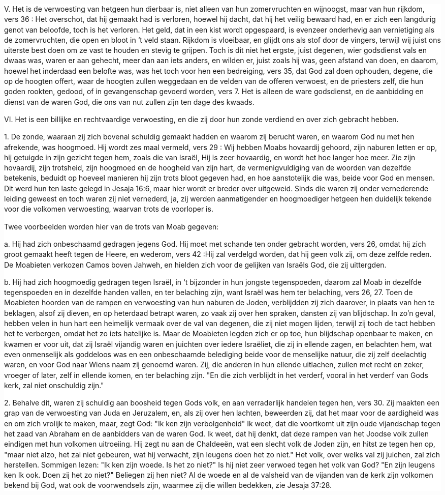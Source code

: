 V. Het is de verwoesting van hetgeen hun dierbaar is, niet alleen van hun zomervruchten en wijnoogst, maar van hun rijkdom, vers 36 : Het overschot, dat hij gemaakt had is verloren, hoewel hij dacht, dat hij het veilig bewaard had, en er zich een langdurig genot van beloofde, toch is het verloren. Het geld, dat in een kist wordt opgespaard, is evenzeer onderhevig aan vernietiging als de zomervruchten, die open en bloot in ‘t veld staan. Rijkdom is vloeibaar, en glijdt ons als stof door de vingers, terwijl wij juist ons uiterste best doen om ze vast te houden en stevig te grijpen. Toch is dit niet het ergste, juist degenen, wier godsdienst vals en dwaas was, waren er aan gehecht, meer dan aan iets anders, en wilden er, juist zoals hij was, geen afstand van doen, en daarom, hoewel het inderdaad een belofte was, was het toch voor hen een bedreiging, vers 35, dat God zal doen ophouden, degene, die op de hoogten offert, waar de hoogten zullen weggedaan en de velden van de offeren verwoest, en de priesters zelf, die hun goden rookten, gedood, of in gevangenschap gevoerd worden, vers 7. Het is alleen de ware godsdienst, en de aanbidding en dienst van de waren God, die ons van nut zullen zijn ten dage des kwaads. 

VI. Het is een billijke en rechtvaardige verwoesting, en die zij door hun zonde verdiend en over zich gebracht hebben.

1\. De zonde, waaraan zij zich bovenal schuldig gemaakt hadden en waarom zij berucht waren, en waarom God nu met hen afrekende, was hoogmoed. Hij wordt zes maal vermeld, vers 29 : Wij hebben Moabs hovaardij gehoord, zijn naburen letten er op, hij getuigde in zijn gezicht tegen hem, zoals die van Israël, Hij is zeer hovaardig, en wordt het hoe langer hoe meer. Zie zijn hovaardij, zijn trotsheid, zijn hoogmoed en de hoogheid van zijn hart, de vermenigvuldiging van de woorden van dezelfde betekenis, beduidt op hoeveel manieren hij zijn trots bloot gegeven had, en hoe aanstotelijk die was, beide voor God en mensen. Dit werd hun ten laste gelegd in Jesaja 16:6, maar hier wordt er breder over uitgeweid. Sinds die waren zij onder vernederende leiding geweest en toch waren zij niet vernederd, ja, zij werden aanmatigender en hoogmoediger hetgeen hen duidelijk tekende voor die volkomen verwoesting, waarvan trots de voorloper is. 

Twee voorbeelden worden hier van de trots van Moab gegeven:

a. Hij had zich onbeschaamd gedragen jegens God. Hij moet met schande ten onder gebracht worden, vers 26, omdat hij zich groot gemaakt heeft tegen de Heere, en wederom, vers 42 :Hij zal verdelgd worden, dat hij geen volk zij, om deze zelfde reden. De Moabieten verkozen Camos boven Jahweh, en hielden zich voor de gelijken van Israëls God, die zij uittergden.

b. Hij had zich hoogmoedig gedragen tegen Israël, in ‘t bijzonder in hun jongste tegenspoeden, daarom zal Moab in dezelfde tegenspoeden en in dezelfde handen vallen, en ter belaching zijn, want Israël was hem ter belaching, vers 26, 27. Toen de Moabieten hoorden van de rampen en verwoesting van hun naburen de Joden, verblijdden zij zich daarover, in plaats van hen te beklagen, alsof zij dieven, en op heterdaad betrapt waren, zo vaak zij over hen spraken, dansten zij van blijdschap. In zo’n geval, hebben velen in hun hart een heimelijk vermaak over de val van degenen, die zij niet mogen lijden, terwijl zij toch de tact hebben het te verbergen, omdat het zo iets hatelijke is. Maar de Moabieten legden zich er op toe, hun blijdschap openbaar te maken, en kwamen er voor uit, dat zij Israël vijandig waren en juichten over iedere Israëliet, die zij in ellende zagen, en belachten hem, wat even onmenselijk als goddeloos was en een onbeschaamde belediging beide voor de menselijke natuur, die zij zelf deelachtig waren, en voor God naar Wiens naam zij genoemd waren. Zij, die anderen in hun ellende uitlachen, zullen met recht en zeker, vroeger of later, zelf in ellende komen, en ter belaching zijn. "En die zich verblijdt in het verderf, vooral in het verderf van Gods kerk, zal niet onschuldig zijn." 

2\. Behalve dit, waren zij schuldig aan boosheid tegen Gods volk, en aan verraderlijk handelen tegen hen, vers 30. Zij maakten een grap van de verwoesting van Juda en Jeruzalem, en, als zij over hen lachten, beweerden zij, dat het maar voor de aardigheid was en om zich vrolijk te maken, maar, zegt God: "Ik ken zijn verbolgenheid" Ik weet, dat die voortkomt uit zijn oude vijandschap tegen het zaad van Abraham en de aanbidders van de waren God. Ik weet, dat hij denkt, dat deze rampen van het Joodse volk zullen eindigen met hun volkomen uitroeiing. Hij zegt nu aan de Chaldeeën, wat een slecht volk de Joden zijn, en hitst ze tegen hen op, "maar niet alzo, het zal niet gebeuren, wat hij verwacht, zijn leugens doen het zo niet." Het volk, over welks val zij juichen, zal zich herstellen. Sommigen lezen: "Ik ken zijn woede. Is het zo niet?" Is hij niet zeer verwoed tegen het volk van God? "En zijn leugens ken Ik ook. Doen zij het zo niet?" Beliegen zij hen niet? Al de woede en al de valsheid van de vijanden van de kerk zijn volkomen bekend bij God, wat ook de voorwendsels zijn, waarmee zij die willen bedekken, zie Jesaja 37:28. 
